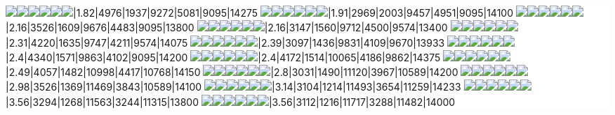 ![](/item/6673.png)![](/item/3033.png)![](/item/3142.png)![](/item/3026.png)![](/item/1038.png)![](/item/1037.png)|1.82|4976|1937|9272|5081|9095|14275
![](/item/3153.png)![](/item/3124.png)![](/item/3026.png)![](/item/6673.png)![](/item/1001.png)![](/item/1038.png)|1.91|2969|2003|9457|4951|9095|14100
![](/item/3026.png)![](/item/3072.png)![](/item/6673.png)![](/item/6672.png)![](/item/1001.png)![](/item/1038.png)|2.16|3526|1609|9676|4483|9095|13800
![](/item/6673.png)![](/item/3026.png)![](/item/6609.png)![](/item/6672.png)![](/item/1001.png)![](/item/1038.png)|2.16|3147|1560|9712|4500|9574|13400
![](/item/3026.png)![](/item/6609.png)![](/item/3142.png)![](/item/6673.png)![](/item/1038.png)![](/item/1037.png)|2.31|4220|1635|9747|4211|9574|14075
![](/item/6672.png)![](/item/3078.png)![](/item/3026.png)![](/item/6673.png)![](/item/1001.png)![](/item/1038.png)|2.39|3097|1436|9831|4109|9670|13933
![](/item/6673.png)![](/item/3026.png)![](/item/6675.png)![](/item/3072.png)![](/item/1001.png)![](/item/1038.png)|2.4|4340|1571|9863|4102|9095|14200
![](/item/6673.png)![](/item/3026.png)![](/item/3142.png)![](/item/3071.png)![](/item/1038.png)![](/item/1037.png)|2.4|4172|1514|10065|4186|9862|14375
![](/item/6673.png)![](/item/3026.png)![](/item/3142.png)![](/item/6333.png)![](/item/1055.png)![](/item/1038.png)|2.49|4057|1482|10998|4417|10768|14150
![](/item/6673.png)![](/item/3153.png)![](/item/3026.png)![](/item/6333.png)![](/item/1001.png)![](/item/1038.png)|2.8|3031|1490|11120|3967|10589|14200
![](/item/3026.png)![](/item/3072.png)![](/item/6673.png)![](/item/6333.png)![](/item/1001.png)![](/item/1038.png)|2.98|3526|1369|11469|3843|10589|14100
![](/item/6673.png)![](/item/3026.png)![](/item/6333.png)![](/item/3078.png)![](/item/1001.png)![](/item/1038.png)|3.14|3104|1214|11493|3654|11259|14233
![](/item/6673.png)![](/item/3026.png)![](/item/3814.png)![](/item/6333.png)![](/item/1001.png)![](/item/1038.png)|3.56|3294|1268|11563|3244|11315|13800
![](/item/6673.png)![](/item/3026.png)![](/item/6333.png)![](/item/3071.png)![](/item/1001.png)![](/item/1038.png)|3.56|3112|1216|11717|3288|11482|14000



















































